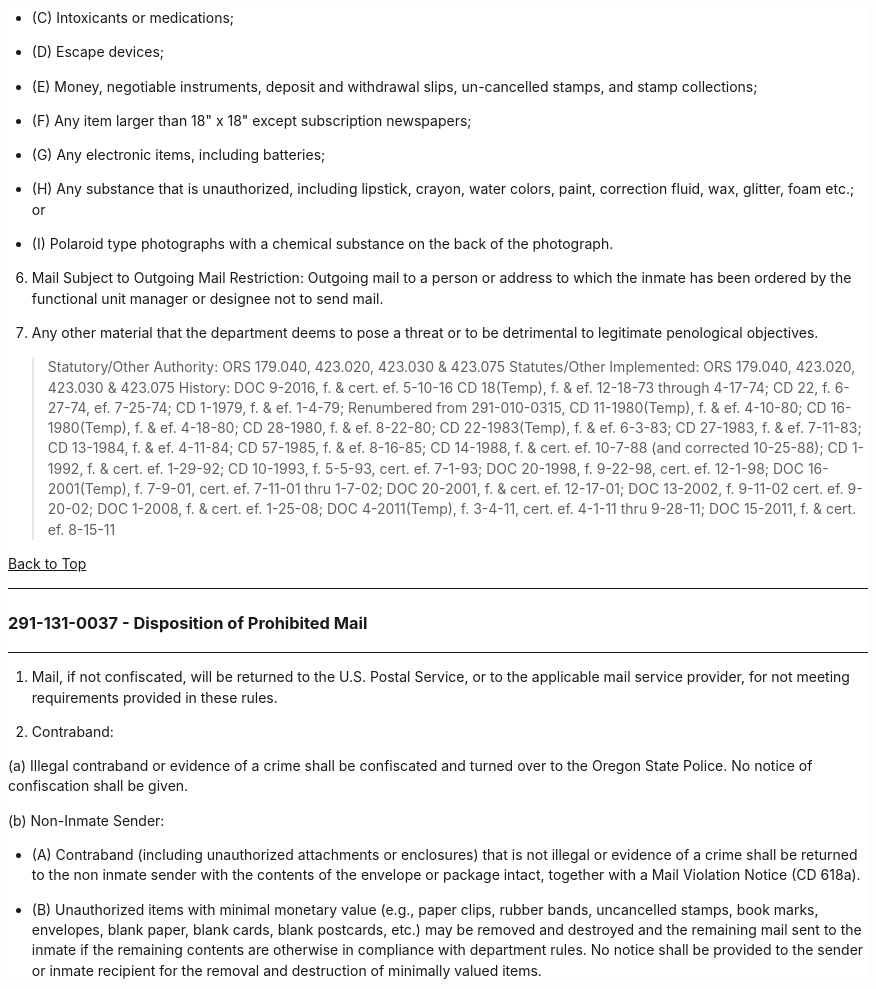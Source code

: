   - \(C\) Intoxicants or medications;

  - \(D\) Escape devices;

  - \(E\) Money, negotiable instruments, deposit and withdrawal slips, un-cancelled stamps, and stamp collections;

  - \(F\) Any item larger than 18" x 18" except subscription newspapers;

  - \(G\) Any electronic items, including batteries;

  - \(H\) Any substance that is unauthorized, including lipstick, crayon, water colors, paint, correction fluid, wax, glitter, foam etc.; or

  - \(I\) Polaroid type photographs with a chemical substance on the back of the photograph.

6. Mail Subject to Outgoing Mail Restriction: Outgoing mail to a person or address to which the inmate has been ordered by the functional unit manager or designee not to send mail.

7. Any other material that the department deems to pose a threat or to be detrimental to legitimate penological objectives.

> Statutory/Other Authority: ORS 179.040, 423.020, 423.030 & 423.075
> Statutes/Other Implemented: ORS 179.040, 423.020, 423.030 & 423.075
> History:
> DOC 9-2016, f. & cert. ef. 5-10-16
> CD 18(Temp), f. & ef. 12-18-73 through 4-17-74; CD 22, f. 6-27-74, ef. 7-25-74; CD 1-1979, f. & ef. 1-4-79; Renumbered from 291-010-0315, CD 11-1980(Temp), f. & ef. 4-10-80; CD 16-1980(Temp), f. & ef. 4-18-80; CD 28-1980, f. & ef. 8-22-80; CD 22-1983(Temp), f. & ef. 6-3-83; CD 27-1983, f. & ef. 7-11-83; CD 13-1984, f. & ef. 4-11-84; CD 57-1985, f. & ef. 8-16-85; CD 14-1988, f. & cert. ef. 10-7-88 (and corrected 10-25-88); CD 1-1992, f. & cert. ef. 1-29-92; CD 10-1993, f. 5-5-93, cert. ef. 7-1-93; DOC 20-1998, f. 9-22-98, cert. ef. 12-1-98; DOC 16-2001(Temp), f. 7-9-01, cert. ef. 7-11-01 thru 1-7-02; DOC 20-2001, f. & cert. ef. 12-17-01; DOC 13-2002, f. 9-11-02 cert. ef. 9-20-02; DOC 1-2008, f. & cert. ef. 1-25-08; DOC 4-2011(Temp), f. 3-4-11, cert. ef. 4-1-11 thru 9-28-11; DOC 15-2011, f. & cert. ef. 8-15-11

[Back to Top](#top "Return to Top of Page")

---

### 291-131-0037 - Disposition of Prohibited Mail

---

1. Mail, if not confiscated, will be returned to the U.S. Postal Service, or to the applicable mail service provider, for not meeting requirements provided in these rules.

2. Contraband:

  \(a\) Illegal contraband or evidence of a crime shall be confiscated and turned over to the Oregon State Police. No notice of confiscation shall be given.

  \(b\) Non-Inmate Sender:

  - \(A\) Contraband \(including unauthorized attachments or enclosures\) that is not illegal or evidence of a crime shall be returned to the non inmate sender with the contents of the envelope or package intact, together with a Mail Violation Notice \(CD 618a\).

  - \(B\) Unauthorized items with minimal monetary value \(e.g., paper clips, rubber bands, uncancelled stamps, book marks, envelopes, blank paper, blank cards, blank postcards, etc.\) may be removed and destroyed and the remaining mail sent to the inmate if the remaining contents are otherwise in compliance with department rules. No notice shall be provided to the sender or inmate recipient for the removal and destruction of minimally valued items.
